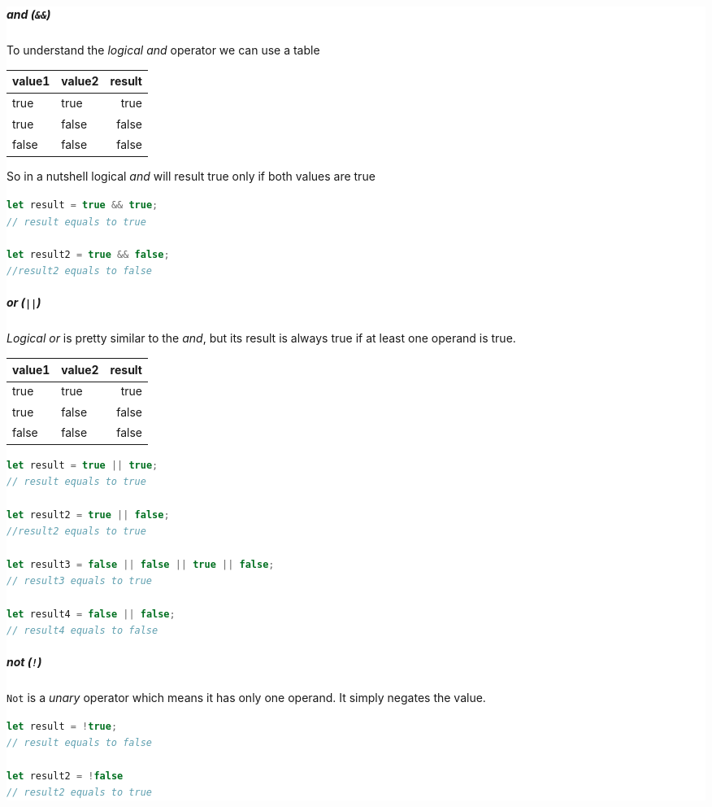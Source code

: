 ##### and (`&&`)

To understand the *logical and* operator we can use a table

| value1 | value2 | result |
| :----- | ------ | -----: |
| true   | true   | true   |
| true   | false  | false  |
| false  | false  | false  |

So in a nutshell logical *and* will result true only if both values are true

```js
let result = true && true;
// result equals to true

let result2 = true && false;
//result2 equals to false
```

##### or (`||`)

*Logical or* is pretty similar to the *and*, but its result is always true if
at least one operand is true.

| value1 | value2 | result |
| :----- | ------ | -----: |
| true   | true   | true   |
| true   | false  | false  |
| false  | false  | false  |

```js
let result = true || true;
// result equals to true

let result2 = true || false;
//result2 equals to true

let result3 = false || false || true || false;
// result3 equals to true

let result4 = false || false;
// result4 equals to false
```

##### not (`!`)

`Not` is a *unary* operator which means it has only one operand. It simply
negates the value.

```js
let result = !true;
// result equals to false

let result2 = !false
// result2 equals to true
```
